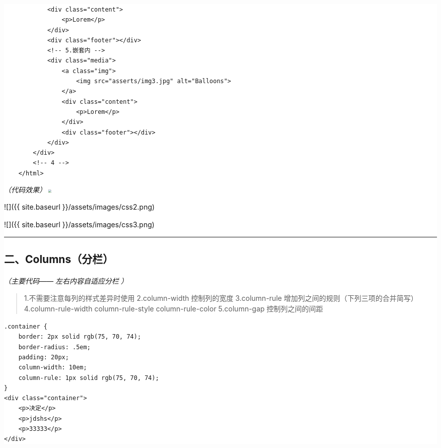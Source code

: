 ```
            <div class="content">
                <p>Lorem</p>
            </div>
            <div class="footer"></div>
            <!-- 5.嵌套内 -->
            <div class="media">
                <a class="img">
                    <img src="asserts/img3.jpg" alt="Balloons">
                </a>
                <div class="content">
                    <p>Lorem</p>
                </div>
                <div class="footer"></div>
            </div>
        </div>
        <!-- 4 -->
    </html>

```

*（代码效果）*
<img src="{{ site.baseurl }}/assets/images/css1.png" style="zoom:40%;" />

![]({{ site.baseurl }}/assets/images/css2.png)

![]({{ site.baseurl }}/assets/images/css3.png)

------

## 二、Columns（分栏）

*（主要代码—— 左右内容自适应分栏 ）*

> 1.不需要注意每列的样式差异时使用
> 2.column-width 控制列的宽度
> 3.column-rule 增加列之间的规则（下列三项的合并简写）
> 4.column-rule-width column-rule-style column-rule-color
> 5.column-gap 控制列之间的间距

```
.container {
    border: 2px solid rgb(75, 70, 74);
    border-radius: .5em;
    padding: 20px;
    column-width: 10em;
    column-rule: 1px solid rgb(75, 70, 74);
}
<div class="container">
    <p>决定</p>
    <p>jdshs</p>     				       			
    <p>33333</p>
</div>
```
